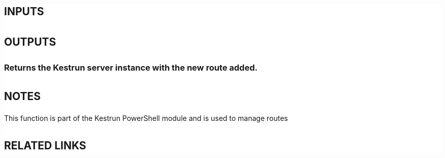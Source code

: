 ## INPUTS

## OUTPUTS

### Returns the Kestrun server instance with the new route added.
## NOTES
This function is part of the Kestrun PowerShell module and is used to manage routes

## RELATED LINKS
